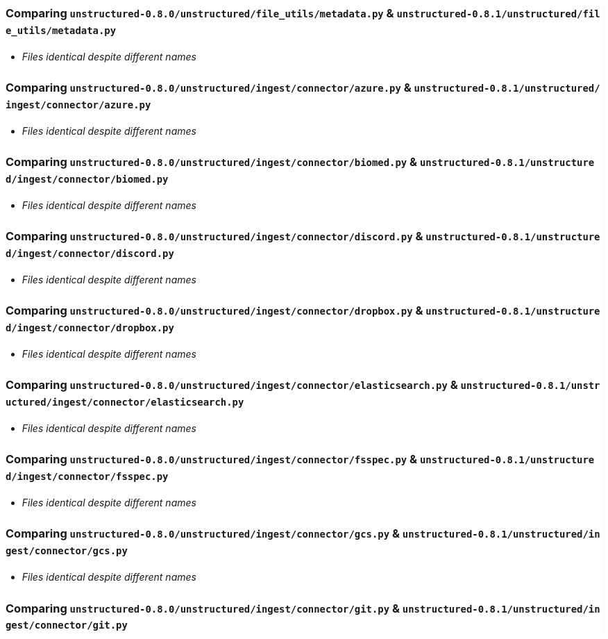 ### Comparing `unstructured-0.8.0/unstructured/file_utils/metadata.py` & `unstructured-0.8.1/unstructured/file_utils/metadata.py`

 * *Files identical despite different names*

### Comparing `unstructured-0.8.0/unstructured/ingest/connector/azure.py` & `unstructured-0.8.1/unstructured/ingest/connector/azure.py`

 * *Files identical despite different names*

### Comparing `unstructured-0.8.0/unstructured/ingest/connector/biomed.py` & `unstructured-0.8.1/unstructured/ingest/connector/biomed.py`

 * *Files identical despite different names*

### Comparing `unstructured-0.8.0/unstructured/ingest/connector/discord.py` & `unstructured-0.8.1/unstructured/ingest/connector/discord.py`

 * *Files identical despite different names*

### Comparing `unstructured-0.8.0/unstructured/ingest/connector/dropbox.py` & `unstructured-0.8.1/unstructured/ingest/connector/dropbox.py`

 * *Files identical despite different names*

### Comparing `unstructured-0.8.0/unstructured/ingest/connector/elasticsearch.py` & `unstructured-0.8.1/unstructured/ingest/connector/elasticsearch.py`

 * *Files identical despite different names*

### Comparing `unstructured-0.8.0/unstructured/ingest/connector/fsspec.py` & `unstructured-0.8.1/unstructured/ingest/connector/fsspec.py`

 * *Files identical despite different names*

### Comparing `unstructured-0.8.0/unstructured/ingest/connector/gcs.py` & `unstructured-0.8.1/unstructured/ingest/connector/gcs.py`

 * *Files identical despite different names*

### Comparing `unstructured-0.8.0/unstructured/ingest/connector/git.py` & `unstructured-0.8.1/unstructured/ingest/connector/git.py`
